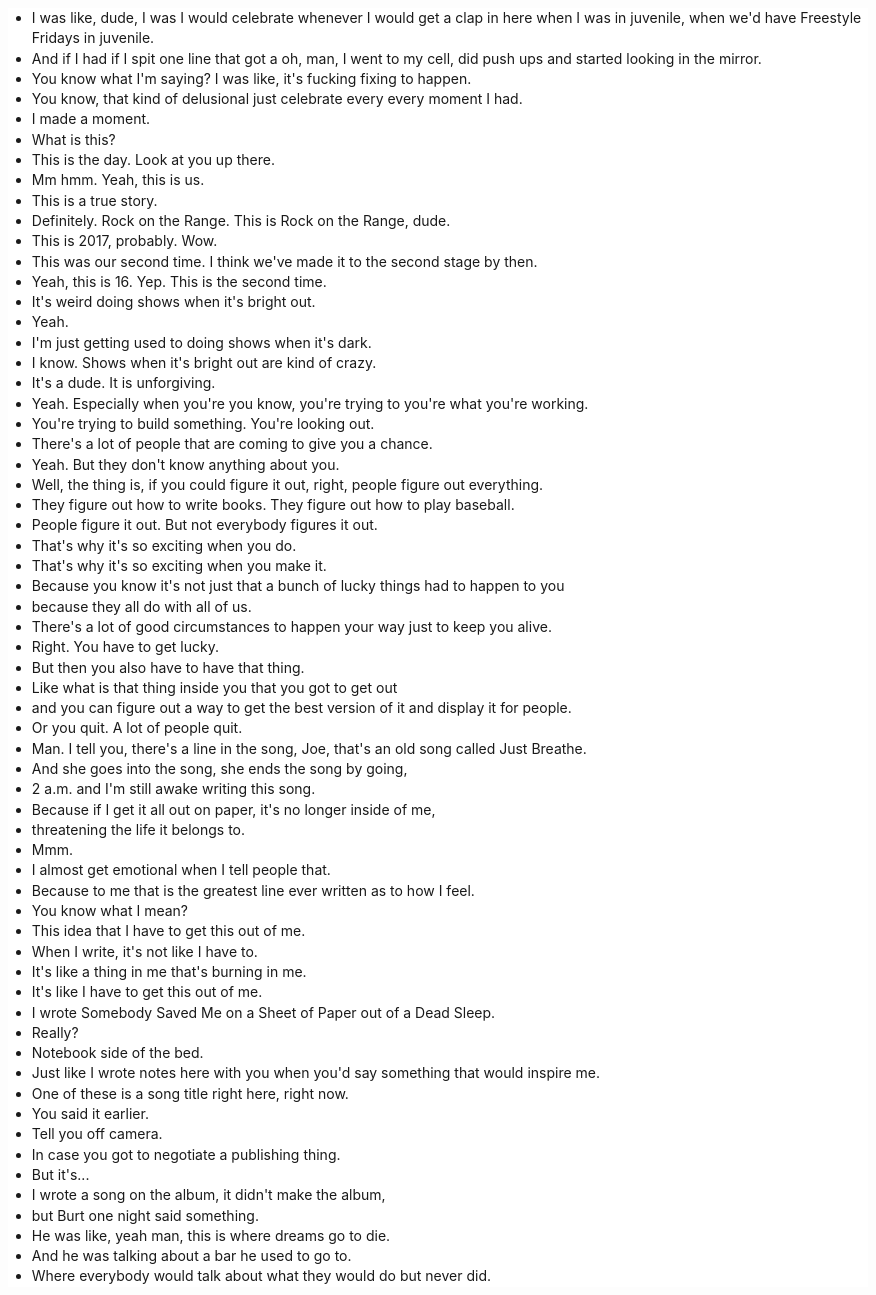*  I was like, dude, I was I would celebrate whenever I would get a clap in here when I was in juvenile, when we'd have Freestyle Fridays in juvenile.
*  And if I had if I spit one line that got a oh, man, I went to my cell, did push ups and started looking in the mirror.
*  You know what I'm saying? I was like, it's fucking fixing to happen.
*  You know, that kind of delusional just celebrate every every moment I had.
*  I made a moment.
*  What is this?
*  This is the day. Look at you up there.
*  Mm hmm. Yeah, this is us.
*  This is a true story.
*  Definitely. Rock on the Range. This is Rock on the Range, dude.
*  This is 2017, probably. Wow.
*  This was our second time. I think we've made it to the second stage by then.
*  Yeah, this is 16. Yep. This is the second time.
*  It's weird doing shows when it's bright out.
*  Yeah.
*  I'm just getting used to doing shows when it's dark.
*  I know. Shows when it's bright out are kind of crazy.
*  It's a dude. It is unforgiving.
*  Yeah. Especially when you're you know, you're trying to you're what you're working.
*  You're trying to build something. You're looking out.
*  There's a lot of people that are coming to give you a chance.
*  Yeah. But they don't know anything about you.
*  Well, the thing is, if you could figure it out, right, people figure out everything.
*  They figure out how to write books. They figure out how to play baseball.
*  People figure it out. But not everybody figures it out.
*  That's why it's so exciting when you do.
*  That's why it's so exciting when you make it.
*  Because you know it's not just that a bunch of lucky things had to happen to you
*  because they all do with all of us.
*  There's a lot of good circumstances to happen your way just to keep you alive.
*  Right. You have to get lucky.
*  But then you also have to have that thing.
*  Like what is that thing inside you that you got to get out
*  and you can figure out a way to get the best version of it and display it for people.
*  Or you quit. A lot of people quit.
*  Man. I tell you, there's a line in the song, Joe, that's an old song called Just Breathe.
*  And she goes into the song, she ends the song by going,
*  2 a.m. and I'm still awake writing this song.
*  Because if I get it all out on paper, it's no longer inside of me,
*  threatening the life it belongs to.
*  Mmm.
*  I almost get emotional when I tell people that.
*  Because to me that is the greatest line ever written as to how I feel.
*  You know what I mean?
*  This idea that I have to get this out of me.
*  When I write, it's not like I have to.
*  It's like a thing in me that's burning in me.
*  It's like I have to get this out of me.
*  I wrote Somebody Saved Me on a Sheet of Paper out of a Dead Sleep.
*  Really?
*  Notebook side of the bed.
*  Just like I wrote notes here with you when you'd say something that would inspire me.
*  One of these is a song title right here, right now.
*  You said it earlier.
*  Tell you off camera.
*  In case you got to negotiate a publishing thing.
*  But it's...
*  I wrote a song on the album, it didn't make the album,
*  but Burt one night said something.
*  He was like, yeah man, this is where dreams go to die.
*  And he was talking about a bar he used to go to.
*  Where everybody would talk about what they would do but never did.
